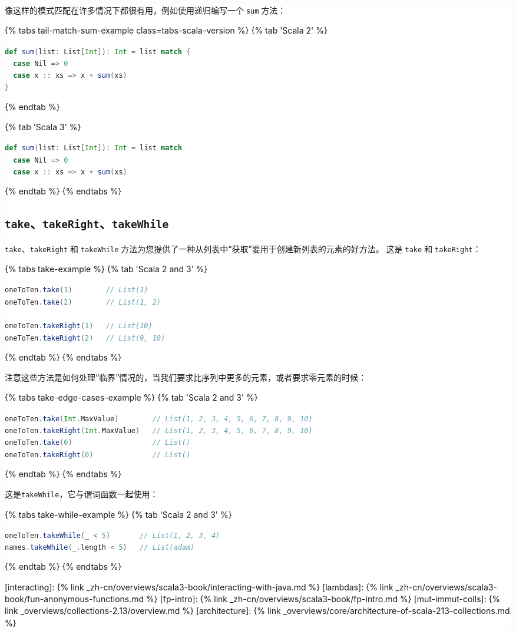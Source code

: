 像这样的模式匹配在许多情况下都很有用，例如使用递归编写一个 `sum` 方法：

{% tabs tail-match-sum-example class=tabs-scala-version %}
{% tab 'Scala 2' %}
```scala
def sum(list: List[Int]): Int = list match {
  case Nil => 0
  case x :: xs => x + sum(xs)
}
```
{% endtab %}

{% tab 'Scala 3' %}
```scala
def sum(list: List[Int]): Int = list match
  case Nil => 0
  case x :: xs => x + sum(xs)
```
{% endtab %}
{% endtabs %}

## `take`、`takeRight`、`takeWhile`

`take`、`takeRight` 和 `takeWhile` 方法为您提供了一种从列表中“获取”要用于创建新列表的元素的好方法。
这是 `take` 和 `takeRight`：

{% tabs take-example %}
{% tab 'Scala 2 and 3' %}
```scala
oneToTen.take(1)        // List(1)
oneToTen.take(2)        // List(1, 2)

oneToTen.takeRight(1)   // List(10)
oneToTen.takeRight(2)   // List(9, 10)
```
{% endtab %}
{% endtabs %}

注意这些方法是如何处理“临界”情况的，当我们要求比序列中更多的元素，或者要求零元素的时候：

{% tabs take-edge-cases-example %}
{% tab 'Scala 2 and 3' %}
```scala
oneToTen.take(Int.MaxValue)        // List(1, 2, 3, 4, 5, 6, 7, 8, 9, 10)
oneToTen.takeRight(Int.MaxValue)   // List(1, 2, 3, 4, 5, 6, 7, 8, 9, 10)
oneToTen.take(0)                   // List()
oneToTen.takeRight(0)              // List()
```
{% endtab %}
{% endtabs %}

这是`takeWhile`，它与谓词函数一起使用：

{% tabs take-while-example %}
{% tab 'Scala 2 and 3' %}
```scala
oneToTen.takeWhile(_ < 5)       // List(1, 2, 3, 4)
names.takeWhile(_.length < 5)   // List(adam)
```
{% endtab %}
{% endtabs %}


[interacting]: {% link _zh-cn/overviews/scala3-book/interacting-with-java.md %}
[lambdas]: {% link _zh-cn/overviews/scala3-book/fun-anonymous-functions.md %}
[fp-intro]: {% link _zh-cn/overviews/scala3-book/fp-intro.md %}
[mut-immut-colls]: {% link _overviews/collections-2.13/overview.md %}
[architecture]: {% link _overviews/core/architecture-of-scala-213-collections.md %}